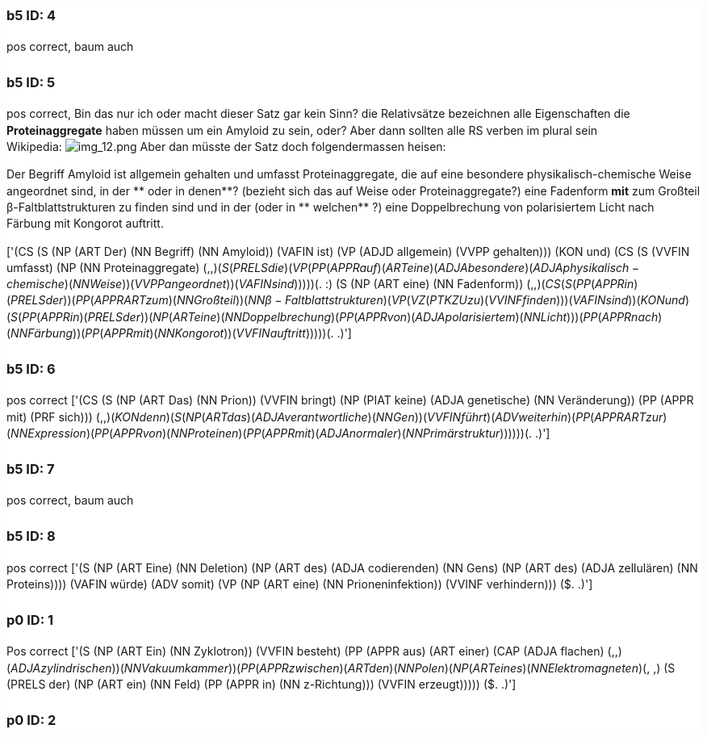 ### b5 ID: 4
pos correct, baum auch 
### b5 ID: 5

pos correct, Bin das nur ich oder macht dieser Satz gar kein Sinn? die Relativsätze bezeichnen alle Eigenschaften die **Proteinaggregate** haben müssen um ein Amyloid zu sein, oder? Aber dann sollten alle RS verben im plural sein  
Wikipedia: ![img_12.png](img_12.png) 
Aber dan müsste der Satz doch folgendermassen heisen: 

Der Begriff Amyloid ist allgemein gehalten und umfasst Proteinaggregate, die auf eine besondere physikalisch-chemische Weise angeordnet sind, in der ** oder in denen**? (bezieht sich das auf Weise oder Proteinaggregate?) eine Fadenform **mit** zum Großteil β-Faltblattstrukturen zu finden sind und in der (oder in ** welchen** ?) eine Doppelbrechung von polarisiertem Licht nach Färbung mit Kongorot auftritt.


['(CS (S (NP (ART Der) (NN Begriff) (NN Amyloid)) (VAFIN ist) (VP (ADJD allgemein) (VVPP gehalten))) (KON und) (CS (S (VVFIN umfasst) (NP (NN Proteinaggregate) ($, ,) (S (PRELS die) (VP (PP (APPR auf) (ART eine) (ADJA besondere) (ADJA physikalisch-chemische) (NN Weise)) (VVPP angeordnet)) (VAFIN sind))))) ($. :) (S (NP (ART eine) (NN Fadenform)) ($, ,) (CS (S (PP (APPR in) (PRELS der)) (PP (APPRART zum) (NN Großteil)) (NN β-Faltblattstrukturen) (VP (VZ (PTKZU zu) (VVINF finden))) (VAFIN sind)) (KON und) (S (PP (APPR in) (PRELS der)) (NP (ART eine) (NN Doppelbrechung) (PP (APPR von) (ADJA polarisiertem) (NN Licht))) (PP (APPR nach) (NN Färbung)) (PP (APPR mit) (NN Kongorot)) (VVFIN auftritt))))) ($. .)']
### b5 ID: 6
pos correct
['(CS (S (NP (ART Das) (NN Prion)) (VVFIN bringt) (NP (PIAT keine) (ADJA genetische) (NN Veränderung)) (PP (APPR mit) (PRF sich))) ($, ,) (KON denn) (S (NP (ART das) (ADJA verantwortliche) (NN Gen)) (VVFIN führt) (ADV weiterhin) (PP (APPRART zur) (NN Expression) (PP (APPR von) (NN Proteinen) (PP (APPR mit) (ADJA normaler) (NN Primärstruktur)))))) ($. .)']
### b5 ID: 7
pos correct, baum auch
### b5 ID: 8
pos correct
['(S (NP (ART Eine) (NN Deletion) (NP (ART des) (ADJA codierenden) (NN Gens) (NP (ART des) (ADJA zellulären) (NN Proteins)))) (VAFIN würde) (ADV somit) (VP (NP (ART eine) (NN Prioneninfektion)) (VVINF verhindern))) ($. .)']



### p0 ID: 1

Pos correct
['(S (NP (ART Ein) (NN Zyklotron)) (VVFIN besteht) (PP (APPR aus) (ART einer) (CAP (ADJA flachen) ($, ,) (ADJA zylindrischen)) (NN Vakuumkammer)) (PP (APPR zwischen) (ART den) (NN Polen) (NP (ART eines) (NN Elektromagneten) ($, ,) (S (PRELS der) (NP (ART ein) (NN Feld) (PP (APPR in) (NN z-Richtung))) (VVFIN erzeugt))))) ($. .)']
### p0 ID: 2
